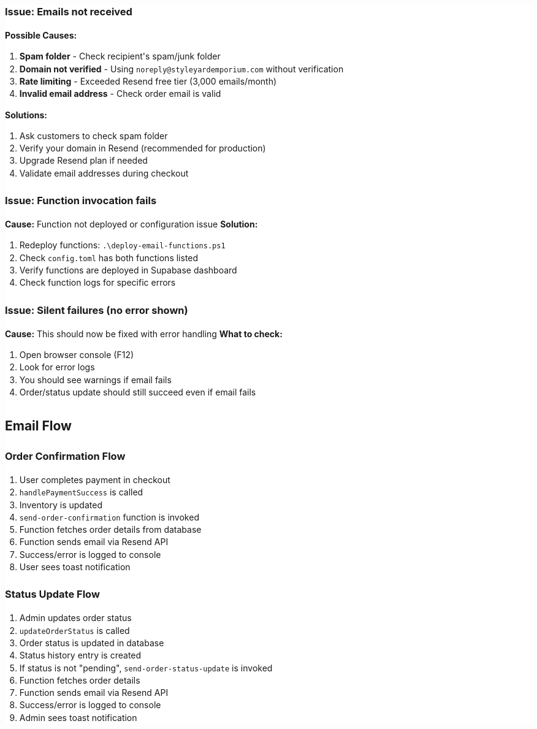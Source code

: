 ### Issue: Emails not received
**Possible Causes:**
1. **Spam folder** - Check recipient's spam/junk folder
2. **Domain not verified** - Using `noreply@styleyardemporium.com` without verification
3. **Rate limiting** - Exceeded Resend free tier (3,000 emails/month)
4. **Invalid email address** - Check order email is valid

**Solutions:**
1. Ask customers to check spam folder
2. Verify your domain in Resend (recommended for production)
3. Upgrade Resend plan if needed
4. Validate email addresses during checkout

### Issue: Function invocation fails
**Cause:** Function not deployed or configuration issue
**Solution:**
1. Redeploy functions: `.\deploy-email-functions.ps1`
2. Check `config.toml` has both functions listed
3. Verify functions are deployed in Supabase dashboard
4. Check function logs for specific errors

### Issue: Silent failures (no error shown)
**Cause:** This should now be fixed with error handling
**What to check:**
1. Open browser console (F12)
2. Look for error logs
3. You should see warnings if email fails
4. Order/status update should still succeed even if email fails

## Email Flow

### Order Confirmation Flow
1. User completes payment in checkout
2. `handlePaymentSuccess` is called
3. Inventory is updated
4. `send-order-confirmation` function is invoked
5. Function fetches order details from database
6. Function sends email via Resend API
7. Success/error is logged to console
8. User sees toast notification

### Status Update Flow
1. Admin updates order status
2. `updateOrderStatus` is called
3. Order status is updated in database
4. Status history entry is created
5. If status is not "pending", `send-order-status-update` is invoked
6. Function fetches order details
7. Function sends email via Resend API
8. Success/error is logged to console
9. Admin sees toast notification
